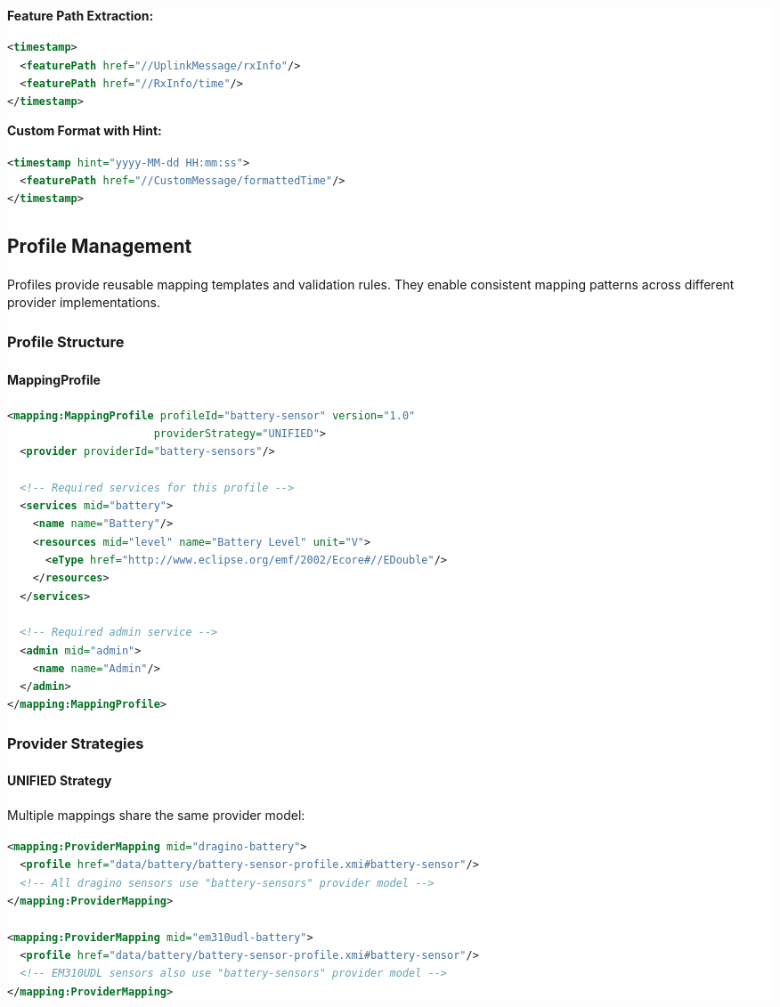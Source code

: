 **Feature Path Extraction:**
```xml
<timestamp>
  <featurePath href="//UplinkMessage/rxInfo"/>
  <featurePath href="//RxInfo/time"/>
</timestamp>
```

**Custom Format with Hint:**
```xml
<timestamp hint="yyyy-MM-dd HH:mm:ss">
  <featurePath href="//CustomMessage/formattedTime"/>
</timestamp>
```

## Profile Management

Profiles provide reusable mapping templates and validation rules. They enable consistent mapping patterns across different provider implementations.

### Profile Structure

#### MappingProfile
```xml
<mapping:MappingProfile profileId="battery-sensor" version="1.0" 
                       providerStrategy="UNIFIED">
  <provider providerId="battery-sensors"/>
  
  <!-- Required services for this profile -->
  <services mid="battery">
    <name name="Battery"/>
    <resources mid="level" name="Battery Level" unit="V">
      <eType href="http://www.eclipse.org/emf/2002/Ecore#//EDouble"/>
    </resources>
  </services>
  
  <!-- Required admin service -->
  <admin mid="admin">
    <name name="Admin"/>
  </admin>
</mapping:MappingProfile>
```

### Provider Strategies

#### UNIFIED Strategy
Multiple mappings share the same provider model:
```xml
<mapping:ProviderMapping mid="dragino-battery">
  <profile href="data/battery/battery-sensor-profile.xmi#battery-sensor"/>
  <!-- All dragino sensors use "battery-sensors" provider model -->
</mapping:ProviderMapping>

<mapping:ProviderMapping mid="em310udl-battery">
  <profile href="data/battery/battery-sensor-profile.xmi#battery-sensor"/>
  <!-- EM310UDL sensors also use "battery-sensors" provider model -->
</mapping:ProviderMapping>
```
